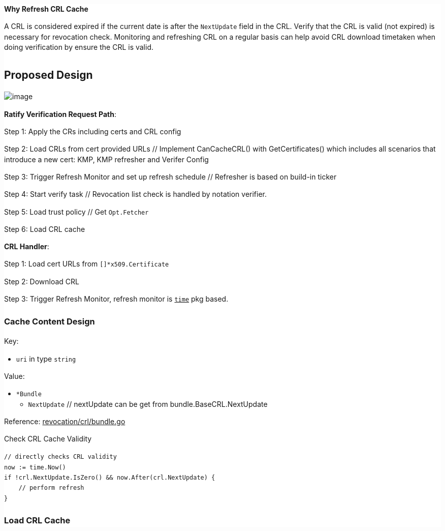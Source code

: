 **Why Refresh CRL Cache**

A CRL is considered expired if the current date is after the `NextUpdate` field in the CRL. Verify that the CRL is valid (not expired) is necessary for revocation check. Monitoring and refreshing CRL on a regular basis can help avoid CRL download timetaken when doing verification by ensure the CRL is valid.

## Proposed Design

![image](../img/CRL/CRL-workflow.png)


**Ratify Verification Request Path**:

Step 1: Apply the CRs including certs and CRL config

Step 2: Load CRLs from cert provided URLs // Implement CanCacheCRL() with GetCertificates() which includes all scenarios that introduce a new cert: KMP, KMP refresher and Verifer Config

Step 3: Trigger Refresh Monitor and set up refresh schedule // Refresher is based on build-in ticker

Step 4: Start verify task // Revocation list check is handled by notation verifier.

Step 5: Load trust policy // Get `Opt.Fetcher`

Step 6: Load CRL cache

**CRL Handler**:

Step 1: Load cert URLs from `[]*x509.Certificate`

Step 2: Download CRL

Step 3: Trigger Refresh Monitor, refresh monitor is [`time`](https://pkg.go.dev/time#example-NewTicker) pkg based.

### Cache Content Design

Key: 
- `uri` in type `string`

Value: 
- `*Bundle`
    - `NextUpdate` // nextUpdate can be get from bundle.BaseCRL.NextUpdate

Reference: [revocation/crl/bundle.go](https://github.com/notaryproject/notation-core-go/blob/main/revocation/crl/bundle.go)

Check CRL Cache Validity
```
// directly checks CRL validity
now := time.Now()
if !crl.NextUpdate.IsZero() && now.After(crl.NextUpdate) {
	// perform refresh
}
```

### Load CRL Cache
